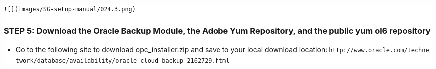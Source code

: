	![](images/SG-setup-manual/024.3.png)

### **STEP 5**: Download the Oracle Backup Module, the Adobe Yum Repository, and the public yum ol6 repository

-	Go to the following site to download opc_installer.zip and save to your local download location:  `http://www.oracle.com/technetwork/database/availability/oracle-cloud-backup-2162729.html`
